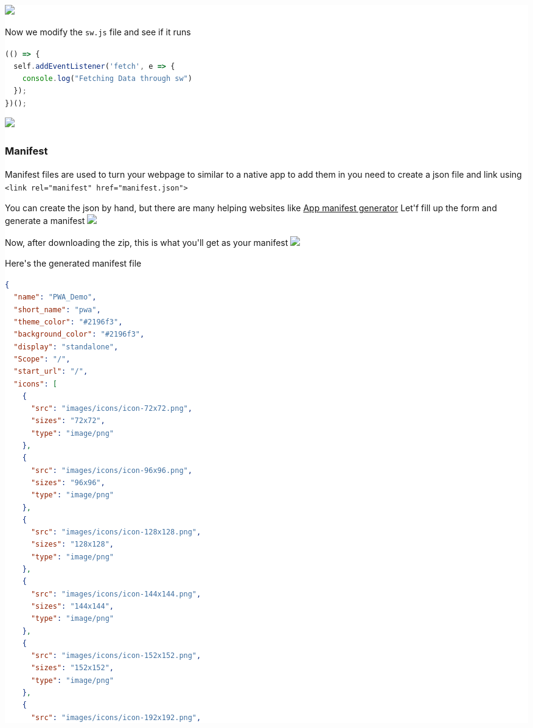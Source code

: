 ![](https://images.viblo.asia/a7a29550-bde9-4549-b7be-40c98bd01222.png)

Now we modify the `sw.js` file and see if it runs
```javascript
(() => {
  self.addEventListener('fetch', e => {
    console.log("Fetching Data through sw")
  });
})();
```
![](https://images.viblo.asia/9346f494-5ffa-4e9b-8fc4-82d091cf3971.png)


### Manifest
Manifest files are used to turn your webpage to similar to a native app
to add them in you need to create a json file and link using
`<link rel="manifest" href="manifest.json">`

You can create the json by hand, but there are many helping websites like [App manifest generator](https://app-manifest.firebaseapp.com/)
Let'f fill up the form and generate a manifest
![](https://images.viblo.asia/5765ee5a-525a-4a7b-a13f-bd4c2b699985.png)

Now, after downloading the zip, this is what you'll get as your manifest
![](https://images.viblo.asia/663a266e-f19b-4e8a-abd9-2b0305b6a8c4.png)

Here's the generated manifest file
```json
{
  "name": "PWA_Demo",
  "short_name": "pwa",
  "theme_color": "#2196f3",
  "background_color": "#2196f3",
  "display": "standalone",
  "Scope": "/",
  "start_url": "/",
  "icons": [
    {
      "src": "images/icons/icon-72x72.png",
      "sizes": "72x72",
      "type": "image/png"
    },
    {
      "src": "images/icons/icon-96x96.png",
      "sizes": "96x96",
      "type": "image/png"
    },
    {
      "src": "images/icons/icon-128x128.png",
      "sizes": "128x128",
      "type": "image/png"
    },
    {
      "src": "images/icons/icon-144x144.png",
      "sizes": "144x144",
      "type": "image/png"
    },
    {
      "src": "images/icons/icon-152x152.png",
      "sizes": "152x152",
      "type": "image/png"
    },
    {
      "src": "images/icons/icon-192x192.png",
```